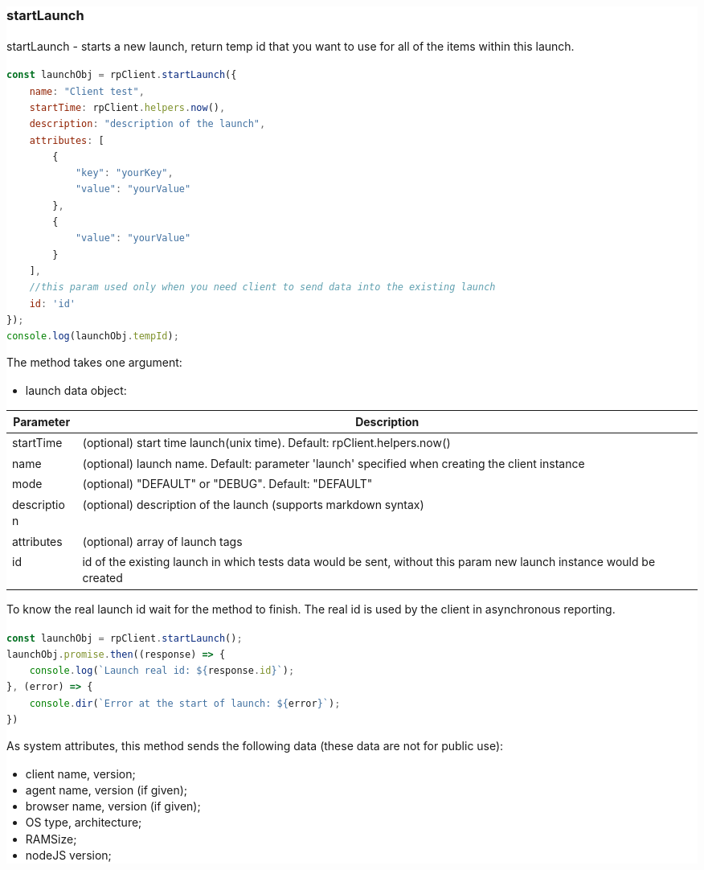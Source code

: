 ### startLaunch
startLaunch - starts a new launch, return temp id that you want to use for all of the items within this launch.
```javascript
const launchObj = rpClient.startLaunch({
    name: "Client test",
    startTime: rpClient.helpers.now(),
    description: "description of the launch",
    attributes: [
        {
            "key": "yourKey",
            "value": "yourValue"
        },
        {
            "value": "yourValue"
        }
    ],
    //this param used only when you need client to send data into the existing launch
    id: 'id'
});
console.log(launchObj.tempId);
```
The method takes one argument:
* launch data object:

Parameter | Description
--------- | -----------
startTime | (optional) start time launch(unix time). Default: rpClient.helpers.now()
name      | (optional) launch name. Default: parameter 'launch' specified when creating the client instance
mode      | (optional) "DEFAULT" or "DEBUG". Default: "DEFAULT"
description | (optional) description of the launch (supports markdown syntax)
attributes  | (optional) array of launch tags
id        | id of the existing launch in which tests data would be sent, without this param new launch instance would be created

To know the real launch id wait for the method to finish. The real id is used by the client in asynchronous reporting.
```javascript
const launchObj = rpClient.startLaunch();
launchObj.promise.then((response) => {
    console.log(`Launch real id: ${response.id}`);
}, (error) => {
    console.dir(`Error at the start of launch: ${error}`);
})
```
As system attributes, this method sends the following data (these data are not for public use):
 * client name, version;
 * agent name, version (if given);
 * browser name, version (if given);
 * OS type, architecture;
 * RAMSize;
 * nodeJS version;
